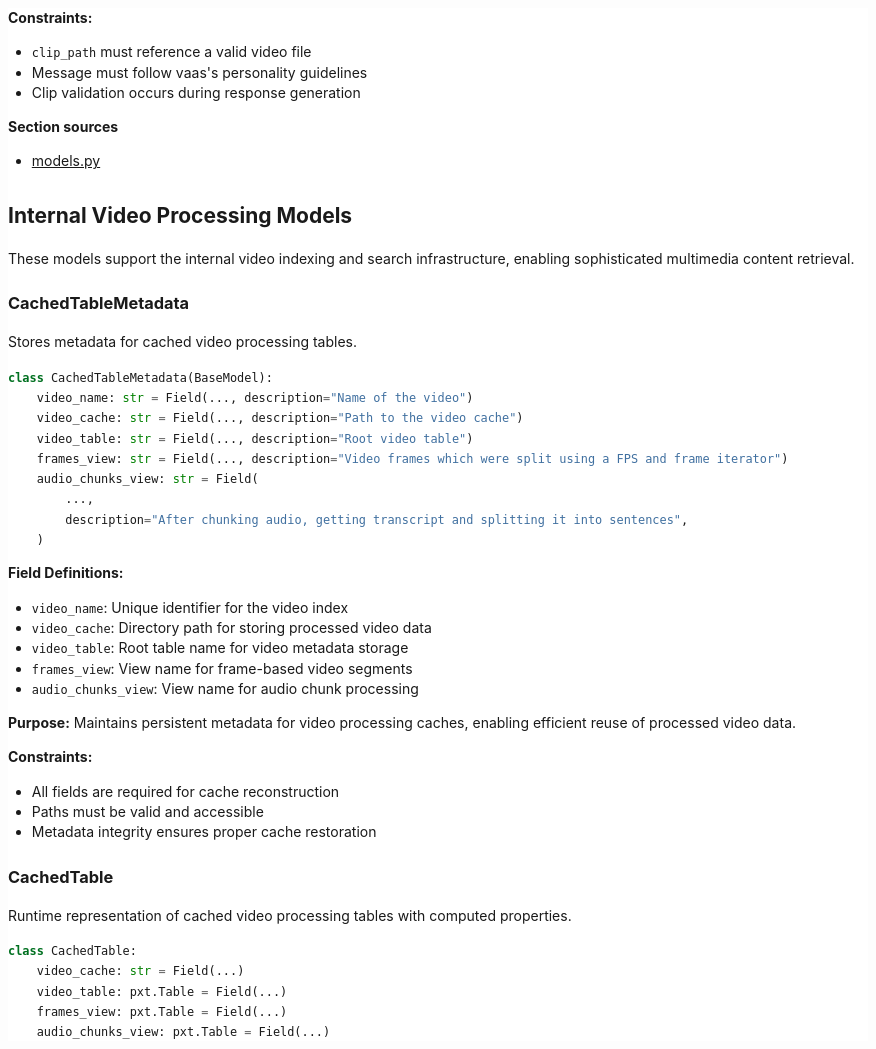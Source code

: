 **Constraints:**
- `clip_path` must reference a valid video file
- Message must follow vaas's personality guidelines
- Clip validation occurs during response generation

**Section sources**
- [models.py](file://vaas-api/src/vaas_api/models.py#L1-L54)

## Internal Video Processing Models

These models support the internal video indexing and search infrastructure, enabling sophisticated multimedia content retrieval.

### CachedTableMetadata

Stores metadata for cached video processing tables.

```python
class CachedTableMetadata(BaseModel):
    video_name: str = Field(..., description="Name of the video")
    video_cache: str = Field(..., description="Path to the video cache")
    video_table: str = Field(..., description="Root video table")
    frames_view: str = Field(..., description="Video frames which were split using a FPS and frame iterator")
    audio_chunks_view: str = Field(
        ...,
        description="After chunking audio, getting transcript and splitting it into sentences",
    )
```

**Field Definitions:**
- `video_name`: Unique identifier for the video index
- `video_cache`: Directory path for storing processed video data
- `video_table`: Root table name for video metadata storage
- `frames_view`: View name for frame-based video segments
- `audio_chunks_view`: View name for audio chunk processing

**Purpose:** Maintains persistent metadata for video processing caches, enabling efficient reuse of processed video data.

**Constraints:**
- All fields are required for cache reconstruction
- Paths must be valid and accessible
- Metadata integrity ensures proper cache restoration

### CachedTable

Runtime representation of cached video processing tables with computed properties.

```python
class CachedTable:
    video_cache: str = Field(...)
    video_table: pxt.Table = Field(...)
    frames_view: pxt.Table = Field(...)
    audio_chunks_view: pxt.Table = Field(...)
```

